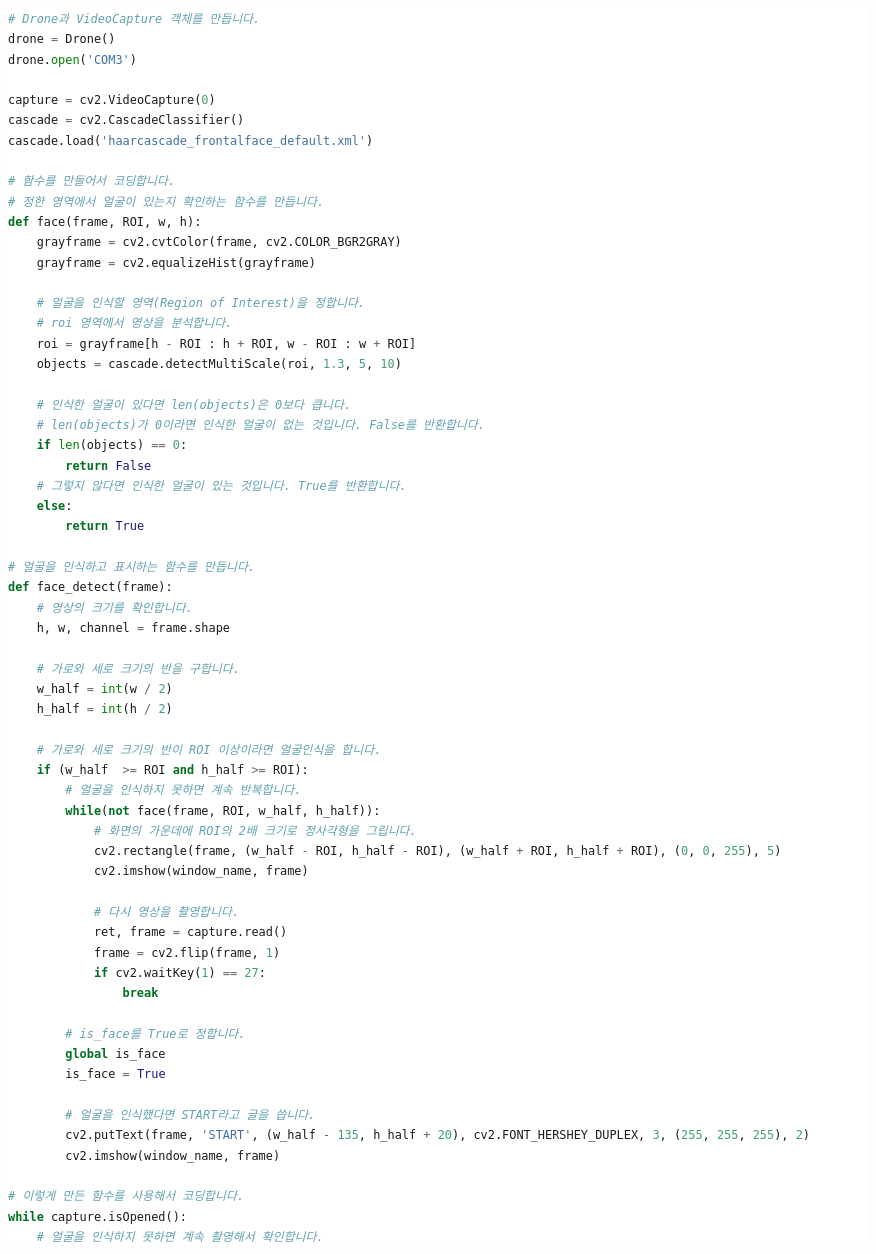 ```python
# Drone과 VideoCapture 객체를 만듭니다.
drone = Drone()
drone.open('COM3')

capture = cv2.VideoCapture(0)
cascade = cv2.CascadeClassifier() 
cascade.load('haarcascade_frontalface_default.xml') 

# 함수를 만들어서 코딩합니다.
# 정한 영역에서 얼굴이 있는지 확인하는 함수를 만듭니다.
def face(frame, ROI, w, h):    
    grayframe = cv2.cvtColor(frame, cv2.COLOR_BGR2GRAY)
    grayframe = cv2.equalizeHist(grayframe)  
        
    # 얼굴을 인식할 영역(Region of Interest)을 정합니다. 
    # roi 영역에서 영상을 분석합니다.
    roi = grayframe[h - ROI : h + ROI, w - ROI : w + ROI] 
    objects = cascade.detectMultiScale(roi, 1.3, 5, 10)
     
    # 인식한 얼굴이 있다면 len(objects)은 0보다 큽니다.
    # len(objects)가 0이라면 인식한 얼굴이 없는 것입니다. False를 반환합니다. 
    if len(objects) == 0:
        return False
    # 그렇지 않다면 인식한 얼굴이 있는 것입니다. True를 반환합니다.
    else:
        return True

# 얼굴을 인식하고 표시하는 함수를 만듭니다.
def face_detect(frame):   
    # 영상의 크기를 확인합니다.
    h, w, channel = frame.shape
    
    # 가로와 세로 크기의 반을 구합니다.
    w_half = int(w / 2)
    h_half = int(h / 2)
    
    # 가로와 세로 크기의 반이 ROI 이상이라면 얼굴인식을 합니다. 
    if (w_half  >= ROI and h_half >= ROI):
        # 얼굴을 인식하지 못하면 계속 반복합니다.
        while(not face(frame, ROI, w_half, h_half)): 
            # 화면의 가운데에 ROI의 2배 크기로 정사각형을 그립니다.
            cv2.rectangle(frame, (w_half - ROI, h_half - ROI), (w_half + ROI, h_half + ROI), (0, 0, 255), 5) 
            cv2.imshow(window_name, frame)            
      
            # 다시 영상을 촬영합니다.
            ret, frame = capture.read() 
            frame = cv2.flip(frame, 1) 
            if cv2.waitKey(1) == 27: 
                break
        
        # is_face를 True로 정합니다.
        global is_face
        is_face = True

        # 얼굴을 인식했다면 START라고 글을 씁니다.
        cv2.putText(frame, 'START', (w_half - 135, h_half + 20), cv2.FONT_HERSHEY_DUPLEX, 3, (255, 255, 255), 2)     
        cv2.imshow(window_name, frame)

# 이렇게 만든 함수를 사용해서 코딩합니다.
while capture.isOpened():
    # 얼굴을 인식하지 못하면 계속 촬영해서 확인합니다.
```